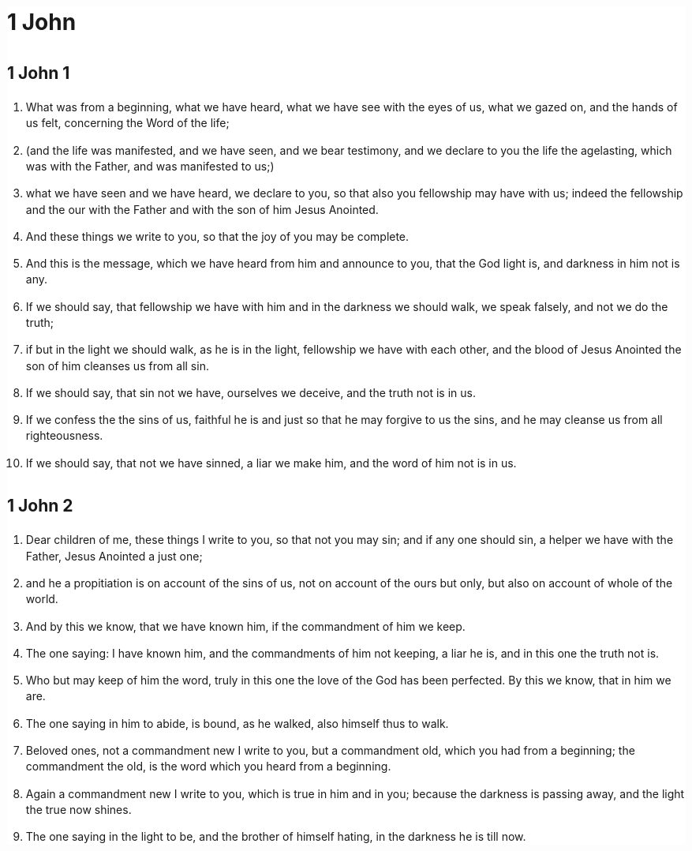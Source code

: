 # 1 John

## 1 John 1

1. What was from a beginning, what we have heard, what we have see with the eyes of us, what we gazed on, and the hands of us felt, concerning the Word of the life;

2. (and the life was manifested, and we have seen, and we bear testimony, and we declare to you the life the agelasting, which was with the Father, and was manifested to us;)

3. what we have seen and we have heard, we declare to you, so that also you fellowship may have with us; indeed the fellowship and the our with the Father and with the son of him Jesus Anointed.

4. And these things we write to you, so that the joy of you may be complete.

5. And this is the message, which we have heard from him and announce to you, that the God light is, and darkness in him not is any.

6. If we should say, that fellowship we have with him and in the darkness we should walk, we speak falsely, and not we do the truth;

7. if but in the light we should walk, as he is in the light, fellowship we have with each other, and the blood of Jesus Anointed the son of him cleanses us from all sin.

8. If we should say, that sin not we have, ourselves we deceive, and the truth not is in us.

9. If we confess the the sins of us, faithful he is and just so that he may forgive to us the sins, and he may cleanse us from all righteousness.

10. If we should say, that not we have sinned, a liar we make him, and the word of him not is in us.

## 1 John 2

1. Dear children of me, these things I write to you, so that not you may sin; and if any one should sin, a helper we have with the Father, Jesus Anointed a just one;

2. and he a propitiation is on account of the sins of us, not on account of the ours but only, but also on account of whole of the world.

3. And by this we know, that we have known him, if the commandment of him we keep.

4. The one saying: I have known him, and the commandments of him not keeping, a liar he is, and in this one the truth not is.

5. Who but may keep of him the word, truly in this one the love of the God has been perfected. By this we know, that in him we are.

6. The one saying in him to abide, is bound, as he walked, also himself thus to walk.

7. Beloved ones, not a commandment new I write to you, but a commandment old, which you had from a beginning; the commandment the old, is the word which you heard from a beginning.

8. Again a commandment new I write to you, which is true in him and in you; because the darkness is passing away, and the light the true now shines.

9. The one saying in the light to be, and the brother of himself hating, in the darkness he is till now.
